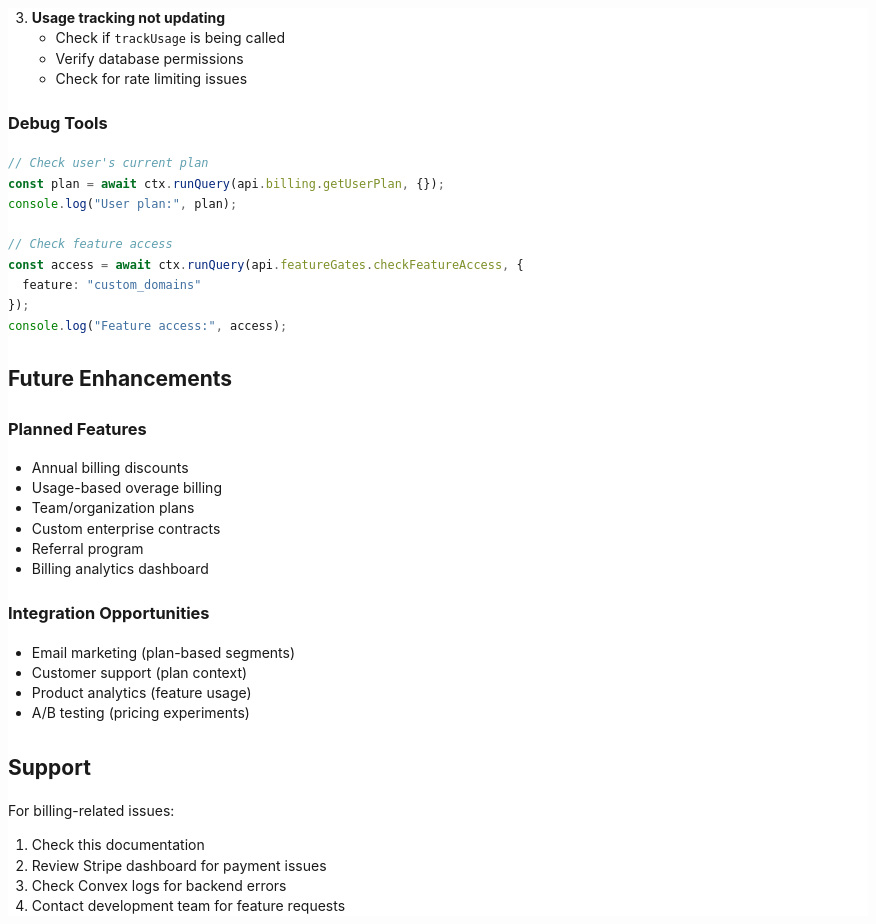 3. **Usage tracking not updating**
   - Check if `trackUsage` is being called
   - Verify database permissions
   - Check for rate limiting issues

### Debug Tools

```typescript
// Check user's current plan
const plan = await ctx.runQuery(api.billing.getUserPlan, {});
console.log("User plan:", plan);

// Check feature access
const access = await ctx.runQuery(api.featureGates.checkFeatureAccess, { 
  feature: "custom_domains" 
});
console.log("Feature access:", access);
```

## Future Enhancements

### Planned Features
- Annual billing discounts
- Usage-based overage billing
- Team/organization plans
- Custom enterprise contracts
- Referral program
- Billing analytics dashboard

### Integration Opportunities
- Email marketing (plan-based segments)
- Customer support (plan context)
- Product analytics (feature usage)
- A/B testing (pricing experiments)

## Support

For billing-related issues:
1. Check this documentation
2. Review Stripe dashboard for payment issues
3. Check Convex logs for backend errors
4. Contact development team for feature requests 
